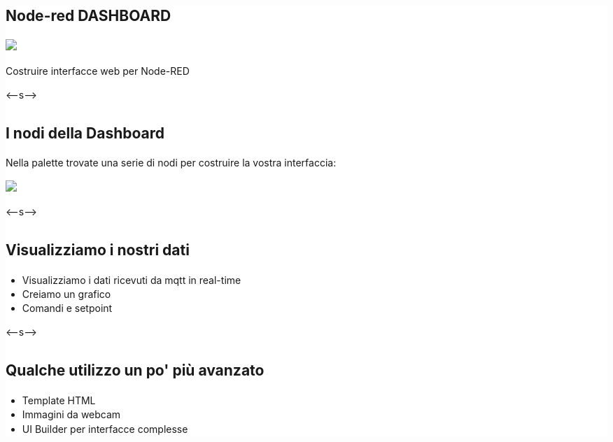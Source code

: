 ## Node-red DASHBOARD

<img src="images/dashboard1.png" width="55%">

Costruire interfacce web per Node-RED

<--s-->
## I nodi della Dashboard 

Nella palette trovate una serie di nodi per costruire la vostra interfaccia:

<img src="images/nr_dashboard.png" width="80%">

<--s-->

## Visualizziamo i nostri dati
- Visualizziamo i dati ricevuti da mqtt in real-time 
- Creiamo un grafico  
- Comandi e setpoint 

<--s-->

## Qualche utilizzo un po' più avanzato
- Template HTML 
- Immagini da webcam  
- UI Builder per interfacce complesse 
